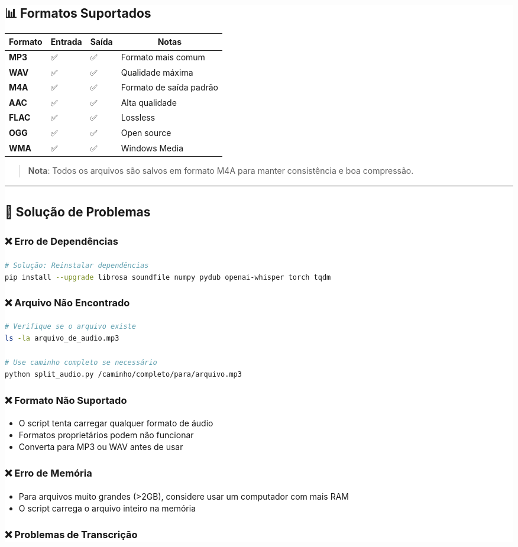 
## 📊 Formatos Suportados

| Formato        | Entrada | Saída | Notas               |
| -------------- | ------- | ------ | ------------------- |
| **MP3**  | ✅      | ✅     | Formato mais comum  |
| **WAV**  | ✅      | ✅     | Qualidade máxima   |
| **M4A**  | ✅      | ✅     | Formato de saída padrão |
| **AAC**  | ✅      | ✅     | Alta qualidade      |
| **FLAC** | ✅      | ✅     | Lossless            |
| **OGG**  | ✅      | ✅     | Open source         |
| **WMA**  | ✅      | ✅     | Windows Media       |

> **Nota**: Todos os arquivos são salvos em formato M4A para manter consistência e boa compressão.

---

## 🔧 Solução de Problemas

### ❌ Erro de Dependências

```bash
# Solução: Reinstalar dependências
pip install --upgrade librosa soundfile numpy pydub openai-whisper torch tqdm
```

### ❌ Arquivo Não Encontrado

```bash
# Verifique se o arquivo existe
ls -la arquivo_de_audio.mp3

# Use caminho completo se necessário
python split_audio.py /caminho/completo/para/arquivo.mp3
```

### ❌ Formato Não Suportado

- O script tenta carregar qualquer formato de áudio
- Formatos proprietários podem não funcionar
- Converta para MP3 ou WAV antes de usar

### ❌ Erro de Memória

- Para arquivos muito grandes (>2GB), considere usar um computador com mais RAM
- O script carrega o arquivo inteiro na memória

### ❌ Problemas de Transcrição

